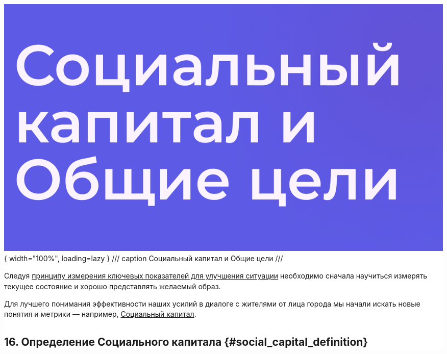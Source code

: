 ![Социальный капитал и Общие цели](img/slide15.png){ width="100%", loading=lazy }
/// caption
Социальный капитал и Общие цели
///

Следуя [принципу измерения ключевых показателей для улучшения ситуации](p2-140-digital.md#why_digital_russia) необходимо сначала научиться измерять текущее состояние и хорошо представлять желаемый образ.

Для лучшего понимания эффективности наших усилий в диалоге с жителями от лица города мы начали искать новые понятия и метрики — например, [Социальный капитал](p2-180-sharedgoals.md#social_capital).

<div style="page-break-after: always;"></div>

## 16. Определение Социального капитала {#social_capital_definition}
